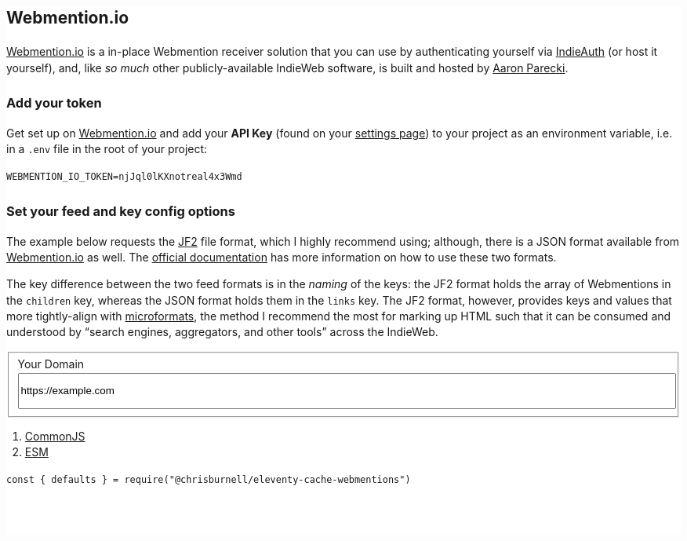 <h2 id="webmention-io">Webmention.io</h2>

[Webmention.io](https://webmention.io) is a in-place Webmention receiver solution that you can use by authenticating yourself via [IndieAuth](https://indieauth.com/) (or host it yourself), and, like *so much* other publicly-available IndieWeb software, is built and hosted by [Aaron Parecki](https://aaronparecki.com/).

### Add your token

Get set up on [Webmention.io](https://webmention.io) and add your **API Key** (found on your [settings page](https://webmention.io/settings)) to your project as an environment variable, i.e. in a `.env` file in the root of your project:

```text
WEBMENTION_IO_TOKEN=njJql0lKXnotreal4x3Wmd
```

### Set your feed and key config options

The example below requests the [JF2](https://www.w3.org/TR/jf2/) file format, which I highly recommend using; although, there is a JSON format available from [Webmention.io](https://webmention.io) as well. The [official documentation](https://github.com/aaronpk/webmention.io) has more information on how to use these two formats.

The key difference between the two feed formats is in the *naming* of the keys: the JF2 format holds the array of Webmentions in the `children` key, whereas the JSON format holds them in the `links` key. The JF2 format, however, provides keys and values that more tightly-align with [microformats](https://indieweb.org/microformats), the method I recommend the most for marking up HTML such that it can be consumed and understood by <q>search engines, aggregators, and other tools</q> across the IndieWeb.

<storage-form>
    <form id="webmentionio-config-form" class=" [ requires-js ] " autocomplete="off">
        <fieldset>
            <label for="ecw-config-domain" class=" [ delta ] ">Your Domain</label>
            <url-input force-https><input id="domain" name="ecw-config-domain" type="url" value="https://example.com" class=" [ monospace ] " pattern="\S+\.\S+" required style="inline-size: 100%; line-height: 3;"></url-input>
        </fieldset>
    </form>
</storage-form>

<c-seven-minute-tabs persist sync>
    <ol class=" [ requires-js ] " role="tablist" aria-label="Choose a configuration flavour">
        <li><a href="#webmentionio-config-commonjs" role="tab" data-tabs-persist="js-flavour:commonjs">CommonJS</a></li>
        <li><a href="#webmentionio-config-esm" role="tab" data-tabs-persist="js-flavour:esm">ESM</a></li>
    </ol>
    <div id="webmentionio-config-commonjs" role="tabpanel">

<pre class="language-javascript"><code id="webmentionio-config-commonjs-output" tabindex="0" class="language-javascript"><span class="token keyword">const</span> <span class="token punctuation">{</span> defaults <span class="token punctuation">}</span> <span class="token operator">=</span> <span class="token function">require</span><span class="token punctuation">(</span><span class="token string">"@chrisburnell/eleventy-cache-webmentions"</span><span class="token punctuation">)</span>
